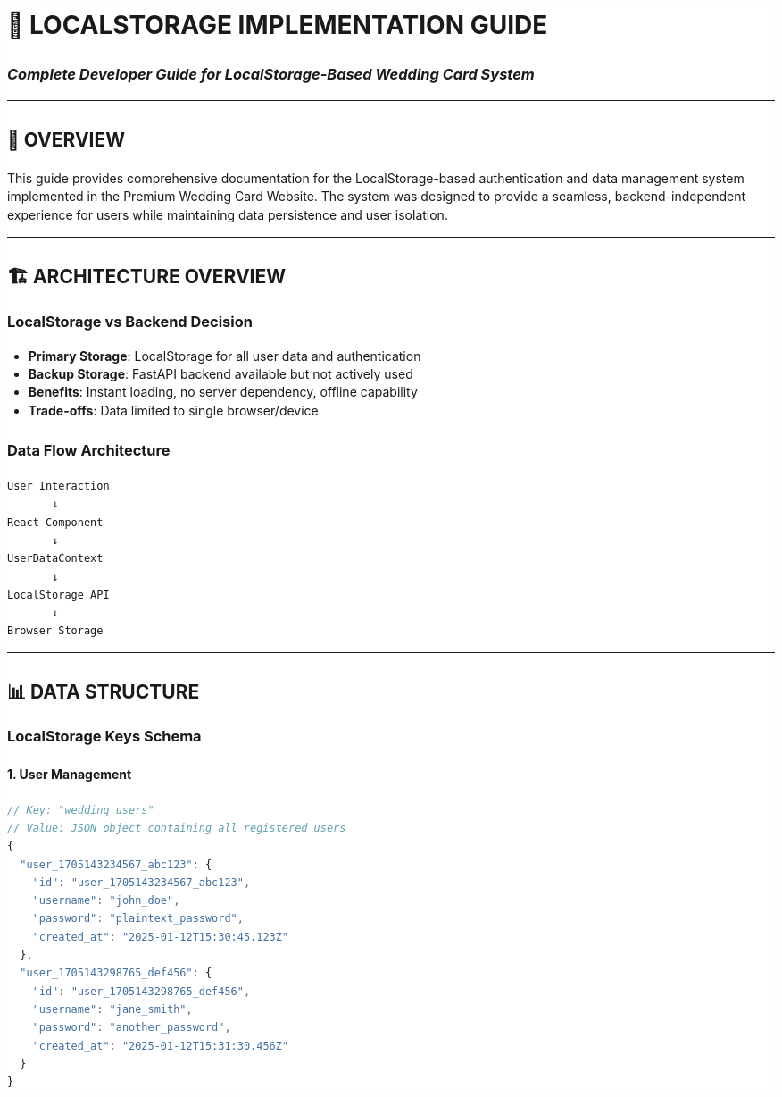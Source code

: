 # 💾 **LOCALSTORAGE IMPLEMENTATION GUIDE**
### *Complete Developer Guide for LocalStorage-Based Wedding Card System*

---

## 🎯 **OVERVIEW**

This guide provides comprehensive documentation for the LocalStorage-based authentication and data management system implemented in the Premium Wedding Card Website. The system was designed to provide a seamless, backend-independent experience for users while maintaining data persistence and user isolation.

---

## 🏗️ **ARCHITECTURE OVERVIEW**

### **LocalStorage vs Backend Decision**
- **Primary Storage**: LocalStorage for all user data and authentication
- **Backup Storage**: FastAPI backend available but not actively used
- **Benefits**: Instant loading, no server dependency, offline capability
- **Trade-offs**: Data limited to single browser/device

### **Data Flow Architecture**
```
User Interaction
       ↓
React Component
       ↓
UserDataContext
       ↓
LocalStorage API
       ↓
Browser Storage
```

---

## 📊 **DATA STRUCTURE**

### **LocalStorage Keys Schema**

#### **1. User Management**
```javascript
// Key: "wedding_users"
// Value: JSON object containing all registered users
{
  "user_1705143234567_abc123": {
    "id": "user_1705143234567_abc123",
    "username": "john_doe",
    "password": "plaintext_password",
    "created_at": "2025-01-12T15:30:45.123Z"
  },
  "user_1705143298765_def456": {
    "id": "user_1705143298765_def456", 
    "username": "jane_smith",
    "password": "another_password",
    "created_at": "2025-01-12T15:31:30.456Z"
  }
}
```